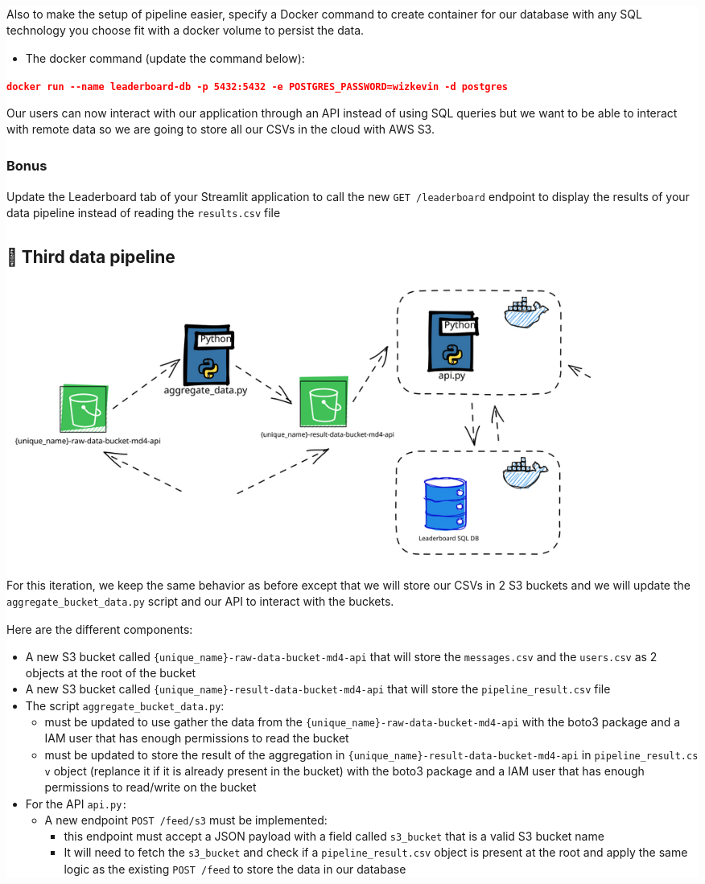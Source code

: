 
Also to make the setup of pipeline easier, specify a Docker command to create container for our database with any SQL technology you choose fit with a docker volume to persist the data.

- The docker command (update the command below):

```json
docker run --name leaderboard-db -p 5432:5432 -e POSTGRES_PASSWORD=wizkevin -d postgres
```

Our users can now interact with our application through an API instead of using SQL queries but we want to be able to interact with remote data so we are going to store all our CSVs in the cloud with AWS S3.

### **Bonus**

Update the Leaderboard tab of your Streamlit application to call the new `GET /leaderboard` endpoint to display the results of your data pipeline instead of reading the `results.csv` file

## 🎯 Third data pipeline

![First Pipeline](./docs/third-pipeline.svg)

For this iteration, we keep the same behavior as before except that we will store our CSVs in 2 S3 buckets and we will update the `aggregate_bucket_data.py` script and our API to interact with the buckets.

Here are the different components:

- A new S3 bucket called `{unique_name}-raw-data-bucket-md4-api` that will store the `messages.csv` and the `users.csv` as 2 objects at the root of the bucket
- A new S3 bucket called `{unique_name}-result-data-bucket-md4-api` that will store the `pipeline_result.csv` file
- The script `aggregate_bucket_data.py`:
    - must be updated to use gather the data from the `{unique_name}-raw-data-bucket-md4-api` with the boto3 package and a IAM user that has enough permissions to read the bucket
    - must be updated to store the result of the aggregation in `{unique_name}-result-data-bucket-md4-api` in `pipeline_result.csv` object (replance it if it is already present in the bucket) with the boto3 package and a IAM user that has enough permissions to read/write on the bucket
- For the API `api.py:`
    - A new endpoint `POST /feed/s3` must be implemented:
        - this endpoint must accept a JSON payload with a field called `s3_bucket` that is a valid S3 bucket name
        - It will need to fetch the `s3_bucket` and check if a `pipeline_result.csv` object is present at the root and apply the same logic as the existing `POST /feed` to store the data in our database
